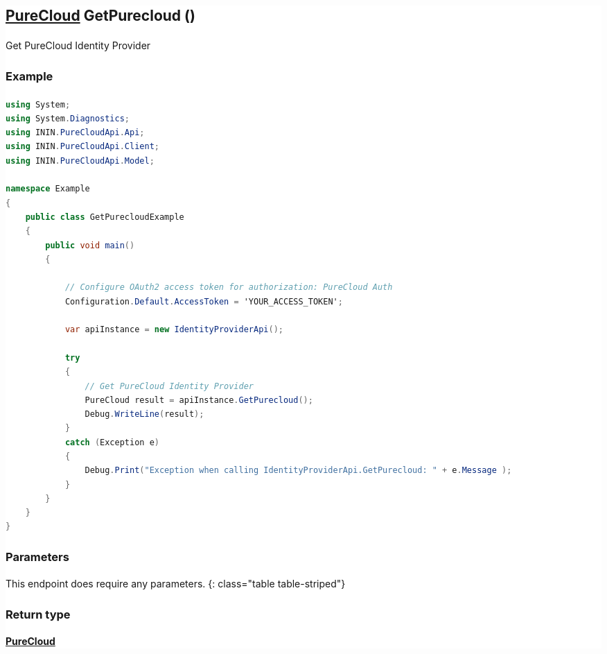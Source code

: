 <a name="getpurecloud"></a>

## [**PureCloud**](PureCloud.html) GetPurecloud ()

Get PureCloud Identity Provider



### Example
~~~csharp
using System;
using System.Diagnostics;
using ININ.PureCloudApi.Api;
using ININ.PureCloudApi.Client;
using ININ.PureCloudApi.Model;

namespace Example
{
    public class GetPurecloudExample
    {
        public void main()
        {
            
            // Configure OAuth2 access token for authorization: PureCloud Auth
            Configuration.Default.AccessToken = 'YOUR_ACCESS_TOKEN';

            var apiInstance = new IdentityProviderApi();

            try
            {
                // Get PureCloud Identity Provider
                PureCloud result = apiInstance.GetPurecloud();
                Debug.WriteLine(result);
            }
            catch (Exception e)
            {
                Debug.Print("Exception when calling IdentityProviderApi.GetPurecloud: " + e.Message );
            }
        }
    }
}
~~~

### Parameters
This endpoint does require any parameters.
{: class="table table-striped"}

### Return type

[**PureCloud**](PureCloud.html)
